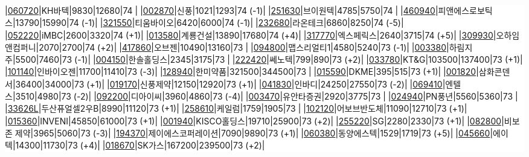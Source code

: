|[060720](https://finance.daum.net/quotes/A060720)|KH바텍|9830|12680|74 |
|[002870](https://finance.daum.net/quotes/A002870)|신풍|1021|1293|74 (-1)|
|[251630](https://finance.daum.net/quotes/A251630)|브이원텍|4785|5750|74 |
|[460940](https://finance.daum.net/quotes/A460940)|피앤에스로보틱스|13790|15990|74 (-1)|
|[321550](https://finance.daum.net/quotes/A321550)|티움바이오|6420|6000|74 (-1)|
|[232680](https://finance.daum.net/quotes/A232680)|라온테크|6860|8250|74 (-5)|
|[052220](https://finance.daum.net/quotes/A052220)|iMBC|2600|3320|74 (+1)|
|[013580](https://finance.daum.net/quotes/A013580)|계룡건설|13890|17680|74 (+4)|
|[317770](https://finance.daum.net/quotes/A317770)|엑스페릭스|2640|3715|74 (+5)|
|[309930](https://finance.daum.net/quotes/A309930)|오하임앤컴퍼니|2070|2700|74 (+2)|
|[417860](https://finance.daum.net/quotes/A417860)|오브젠|10490|13160|73 |
|[094800](https://finance.daum.net/quotes/A094800)|맵스리얼티1|4580|5240|73 (-1)|
|[003380](https://finance.daum.net/quotes/A003380)|하림지주|5500|7460|73 (-1)|
|[004150](https://finance.daum.net/quotes/A004150)|한솔홀딩스|2345|3175|73 |
|[222420](https://finance.daum.net/quotes/A222420)|쎄노텍|799|890|73 (+2)|
|[033780](https://finance.daum.net/quotes/A033780)|KT&G|103500|137400|73 (+1)|
|[101140](https://finance.daum.net/quotes/A101140)|인바이오젠|11700|11410|73 (-3)|
|[128940](https://finance.daum.net/quotes/A128940)|한미약품|321500|344500|73 |
|[015590](https://finance.daum.net/quotes/A015590)|DKME|395|515|73 (+1)|
|[001820](https://finance.daum.net/quotes/A001820)|삼화콘덴서|36400|34000|73 (+1)|
|[019170](https://finance.daum.net/quotes/A019170)|신풍제약|12150|12920|73 (+1)|
|[041830](https://finance.daum.net/quotes/A041830)|인바디|24250|27550|73 (-2)|
|[069410](https://finance.daum.net/quotes/A069410)|엔텔스|3510|4980|73 (-2)|
|[092200](https://finance.daum.net/quotes/A092200)|디아이씨|3960|4860|73 (-4)|
|[003470](https://finance.daum.net/quotes/A003470)|유안타증권|2920|3775|73 |
|[024940](https://finance.daum.net/quotes/A024940)|PN풍년|5560|5360|73 |
|[33626L](https://finance.daum.net/quotes/A33626L)|두산퓨얼셀2우B|8990|11120|73 (+1)|
|[258610](https://finance.daum.net/quotes/A258610)|케일럼|1759|1905|73 |
|[102120](https://finance.daum.net/quotes/A102120)|어보브반도체|11090|12710|73 (+1)|
|[015360](https://finance.daum.net/quotes/A015360)|INVENI|45850|61000|73 (+1)|
|[001940](https://finance.daum.net/quotes/A001940)|KISCO홀딩스|19710|25900|73 (+2)|
|[255220](https://finance.daum.net/quotes/A255220)|SG|2280|2330|73 (+1)|
|[082800](https://finance.daum.net/quotes/A082800)|비보존 제약|3965|5060|73 (-3)|
|[194370](https://finance.daum.net/quotes/A194370)|제이에스코퍼레이션|7090|9890|73 (+1)|
|[060380](https://finance.daum.net/quotes/A060380)|동양에스텍|1529|1719|73 (+5)|
|[045660](https://finance.daum.net/quotes/A045660)|에이텍|14300|11730|73 (+4)|
|[018670](https://finance.daum.net/quotes/A018670)|SK가스|167200|239500|73 (+2)|